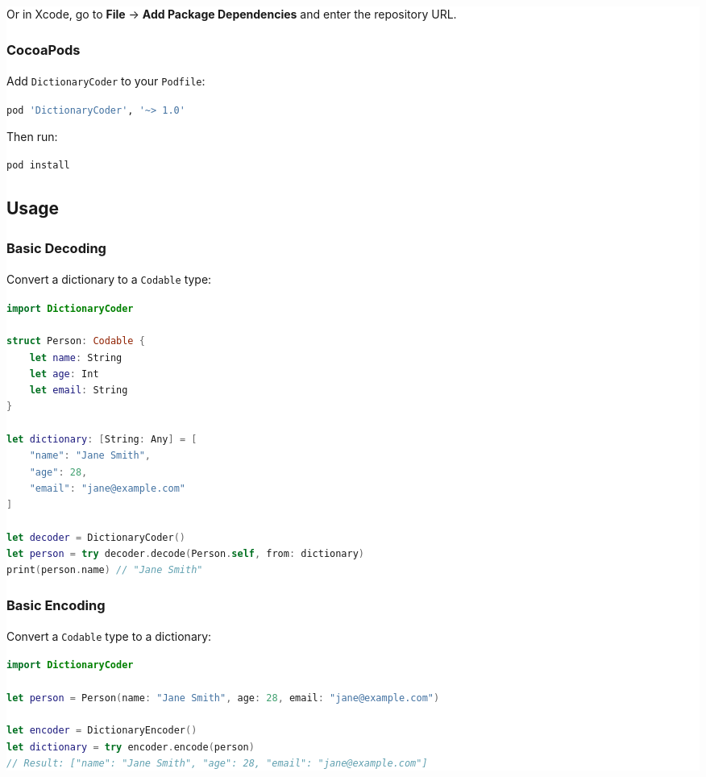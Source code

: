 Or in Xcode, go to **File** → **Add Package Dependencies** and enter the repository URL.

### CocoaPods

Add `DictionaryCoder` to your `Podfile`:

```ruby
pod 'DictionaryCoder', '~> 1.0'
```

Then run:

```bash
pod install
```

## Usage

### Basic Decoding

Convert a dictionary to a `Codable` type:

```swift
import DictionaryCoder

struct Person: Codable {
    let name: String
    let age: Int
    let email: String
}

let dictionary: [String: Any] = [
    "name": "Jane Smith",
    "age": 28,
    "email": "jane@example.com"
]

let decoder = DictionaryCoder()
let person = try decoder.decode(Person.self, from: dictionary)
print(person.name) // "Jane Smith"
```

### Basic Encoding

Convert a `Codable` type to a dictionary:

```swift
import DictionaryCoder

let person = Person(name: "Jane Smith", age: 28, email: "jane@example.com")

let encoder = DictionaryEncoder()
let dictionary = try encoder.encode(person)
// Result: ["name": "Jane Smith", "age": 28, "email": "jane@example.com"]
```
